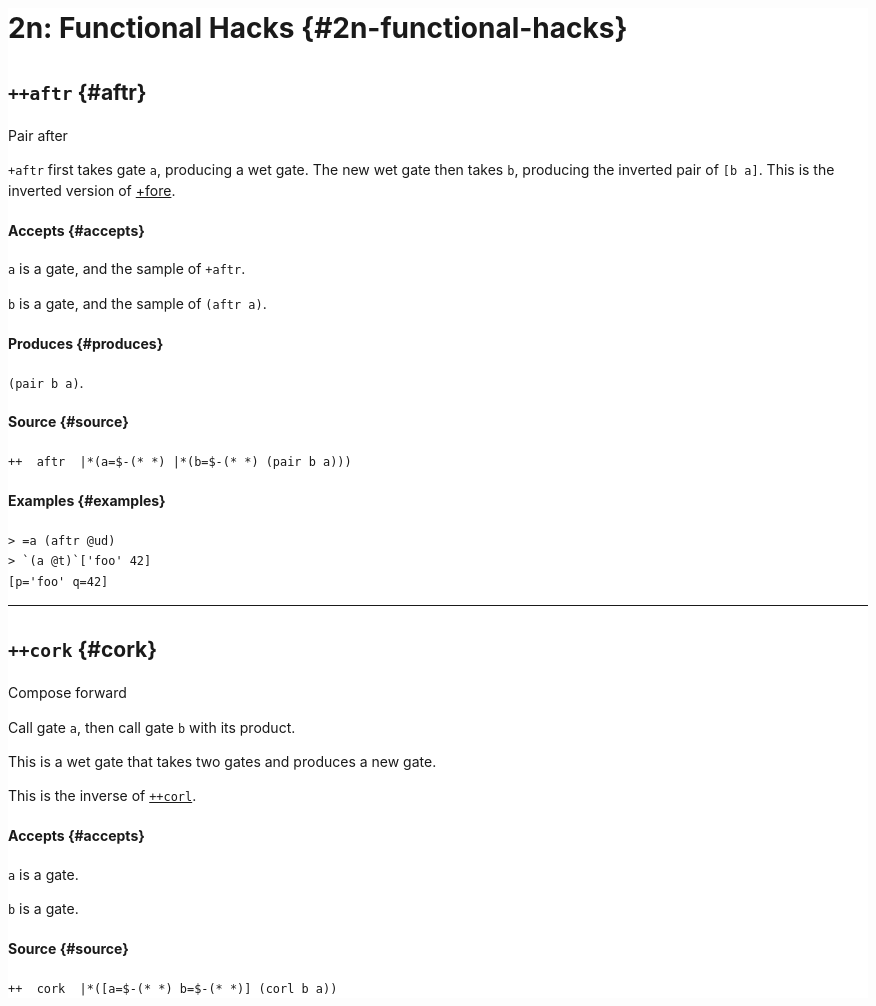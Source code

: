 # 2n: Functional Hacks {#2n-functional-hacks}

## `++aftr` {#aftr}

Pair after

`+aftr` first takes gate `a`, producing a wet gate. The new wet gate then takes `b`, producing the inverted pair of `[b a]`. This is the inverted version of [+fore](#fore).

#### Accepts {#accepts}

`a` is a gate, and the sample of `+aftr`.

`b` is a gate, and the sample of `(aftr a)`.

#### Produces {#produces}

`(pair b a)`.

#### Source {#source}

```hoon
++  aftr  |*(a=$-(* *) |*(b=$-(* *) (pair b a)))
```

#### Examples {#examples}

```
> =a (aftr @ud)
> `(a @t)`['foo' 42]
[p='foo' q=42]
```

---

## `++cork` {#cork}

Compose forward

Call gate `a`, then call gate `b` with its product.

This is a wet gate that takes two gates and produces a new gate.

This is the inverse of [`++corl`](#corl).

#### Accepts {#accepts}

`a` is a gate.

`b` is a gate.

#### Source {#source}

```hoon
++  cork  |*([a=$-(* *) b=$-(* *)] (corl b a))
```
